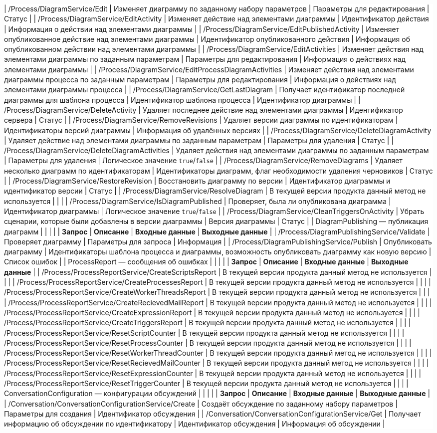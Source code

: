 | /Process/DiagramService/Edit | Изменяет диаграмму по заданному набору параметров | Параметры для редактирования | Статус |
| /Process/DiagramService/EditActivity | Изменяет действие над элементами диаграммы | Идентификатор действия | Информация о действии над элементами диаграммы |
| /Process/DiagramService/EditPublishedActivity | Изменяет опубликованное действие над элементами диаграммы | Идентификатор опубликованного действия | Информация об опубликованном действии над элементами диаграммы |
| /Process/DiagramService/EditActivities | Изменяет действия над элементами диаграммы по заданным параметрам | Параметры для редактирования | Информация о действиях над элементами диаграммы |
| /Process/DiagramService/EditProcessDiagramActivities | Изменяет действия над элементами диаграммы процесса по заданным параметрам | Параметры для редактирования | Информация о действиях над элементами диаграммы процесса |
| /Process/DiagramService/GetLastDiagram | Получает идентификатор последней диаграммы для шаблона процесса | Идентификатор шаблона процесса | Идентификатор диаграммы |
| /Process/DiagramService/DeleteActivity | Удаляет последнее действие над элементами диаграммы | Идентификатор сервера | Статус |
| /Process/DiagramService/RemoveRevisions | Удаляет версии диаграммы по идентификаторам | Идентификаторы версий диаграммы | Информация об удалённых версиях |
| /Process/DiagramService/DeleteDiagramActivity | Удаляет действие над элементами диаграммы по заданным параметрам | Параметры для удаления | Статус |
| /Process/DiagramService/DeleteDiagramActivities | Удаляет действия над элементами диаграммы по заданным параметрам | Параметры для удаления | Логическое значение `true`/`false` |
| /Process/DiagramService/RemoveDiagrams | Удаляет несколько диаграмм по идентификаторам | Идентификаторы диаграмм, флаг необходимости удаления черновиков | Статус |
| /Process/DiagramService/RestoreRevision | Восстановить диаграмму по версии | Идентификатор диаграммы и идентификатор версии | Статус |
| /Process/DiagramService/ResolveDiagram | В текущей версии продукта данный метод не используется | | |
| /Process/DiagramService/IsDiagramPublished | Проверяет, была ли опубликована диаграмма | Идентификатор диаграммы | Логическое значение `true`/`false` |
| /Process/DiagramService/CleanTriggersOnActivity | Убрать сценарии, которые были добавлены в версии диаграммы | Версия диаграммы | Статус |
| DiagramPublishing — публикация диаграмм | | | |
| **Запрос** | **Описание** | **Входные данные** | **Выходные данные** |
| /Process/DiagramPublishingService/Validate | Проверяет диаграмму | Параметры для запроса | Информация |
| /Process/DiagramPublishingService/Publish | Опубликовать диаграмму | Идентификаторы шаблона процесса и диаграммы, возможность опубликовать диаграмму как новую версию | Список ошибок |
| ProcessReport — сообщения об ошибках | | | |
| **Запрос** | **Описание** | **Входные данные** | **Выходные данные** |
| /Process/ProcessReportService/CreateScriptsReport | В текущей версии продукта данный метод не используется | | |
| /Process/ProcessReportService/CreateProcessesReport | В текущей версии продукта данный метод не используется | | |
| /Process/ProcessReportService/CreateWorkerThreadsReport | В текущей версии продукта данный метод не используется | | |
| /Process/ProcessReportService/CreateRecievedMailReport | В текущей версии продукта данный метод не используется | | |
| /Process/ProcessReportService/CreateExpressionReport | В текущей версии продукта данный метод не используется | | |
| /Process/ProcessReportService/CreateTriggersReport | В текущей версии продукта данный метод не используется | | |
| /Process/ProcessReportService/ResetScriptCounter | В текущей версии продукта данный метод не используется | | |
| /Process/ProcessReportService/ResetProcessCounter | В текущей версии продукта данный метод не используется | | |
| /Process/ProcessReportService/ResetWorkerThreadCounter | В текущей версии продукта данный метод не используется | | |
| /Process/ProcessReportService/ResetRecievedMailCounter | В текущей версии продукта данный метод не используется | | |
| /Process/ProcessReportService/ResetExpressionCounter | В текущей версии продукта данный метод не используется | | |
| /Process/ProcessReportService/ResetTriggerCounter | В текущей версии продукта данный метод не используется | | |
| ConversationConfiguration — конфигурации обсуждений | | | |
| **Запрос** | **Описание** | **Входные данные** | **Выходные данные** |
| /Conversation/ConversationConfigurationService/Create | Создаёт обсуждение по заданному набору параметров | Параметры для создания | Идентификатор обсуждения |
| /Conversation/ConversationConfigurationService/Get | Получает информацию об обсуждении по идентификатору | Идентификатор обсуждения | Информация об обсуждении |